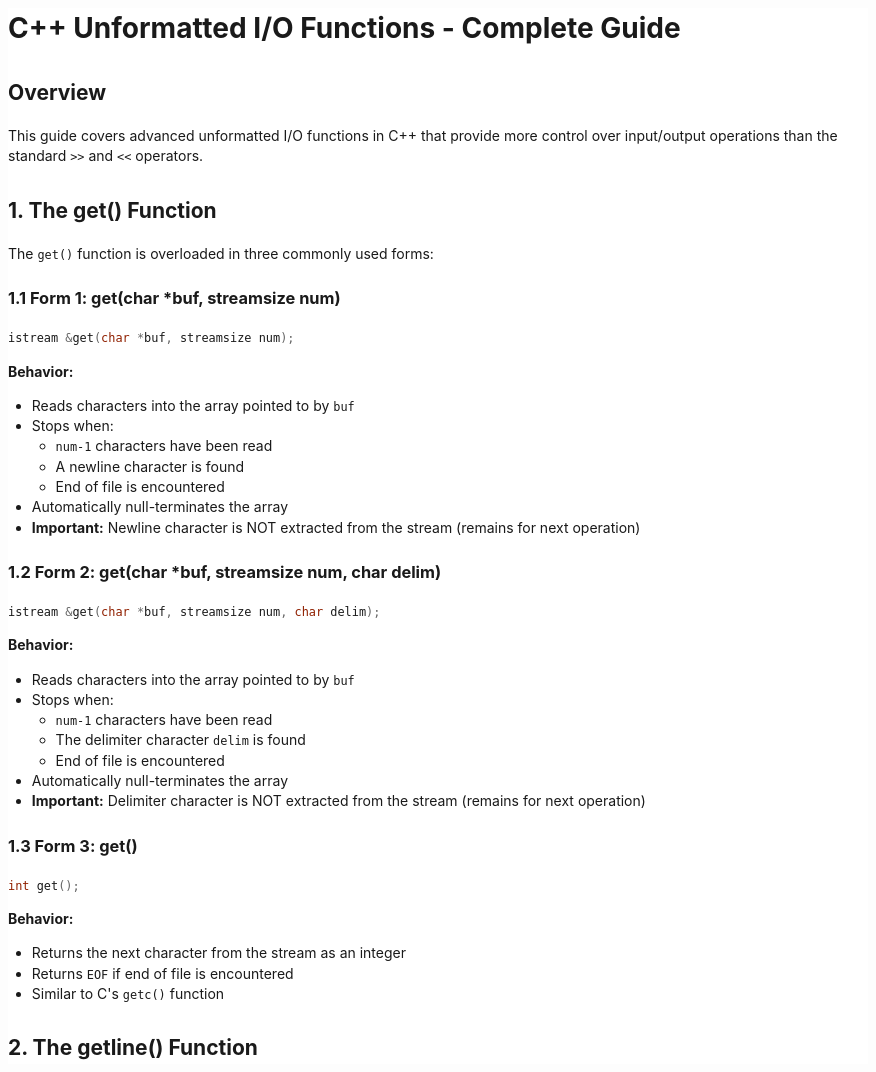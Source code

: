 # C++ Unformatted I/O Functions - Complete Guide

## Overview
This guide covers advanced unformatted I/O functions in C++ that provide more control over input/output operations than the standard `>>` and `<<` operators.

## 1. The get() Function

The `get()` function is overloaded in three commonly used forms:

### 1.1 Form 1: get(char *buf, streamsize num)
```cpp
istream &get(char *buf, streamsize num);
```

**Behavior:**
- Reads characters into the array pointed to by `buf`
- Stops when:
  - `num-1` characters have been read
  - A newline character is found
  - End of file is encountered
- Automatically null-terminates the array
- **Important:** Newline character is NOT extracted from the stream (remains for next operation)

### 1.2 Form 2: get(char *buf, streamsize num, char delim)
```cpp
istream &get(char *buf, streamsize num, char delim);
```

**Behavior:**
- Reads characters into the array pointed to by `buf`
- Stops when:
  - `num-1` characters have been read
  - The delimiter character `delim` is found
  - End of file is encountered
- Automatically null-terminates the array
- **Important:** Delimiter character is NOT extracted from the stream (remains for next operation)

### 1.3 Form 3: get()
```cpp
int get();
```

**Behavior:**
- Returns the next character from the stream as an integer
- Returns `EOF` if end of file is encountered
- Similar to C's `getc()` function

## 2. The getline() Function
